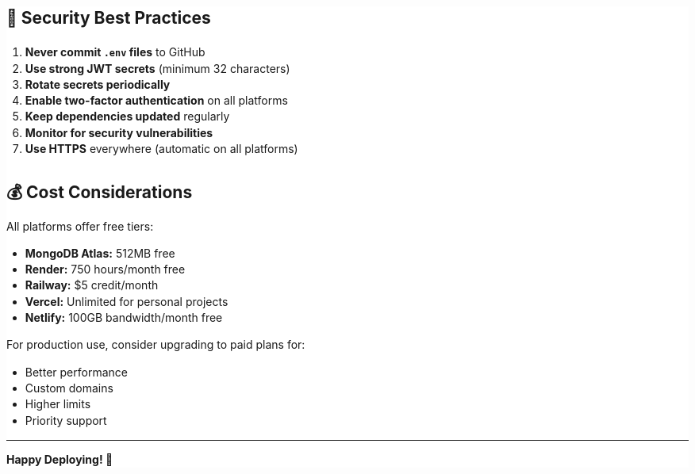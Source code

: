 ## 🔐 Security Best Practices

1. **Never commit `.env` files** to GitHub
2. **Use strong JWT secrets** (minimum 32 characters)
3. **Rotate secrets periodically**
4. **Enable two-factor authentication** on all platforms
5. **Keep dependencies updated** regularly
6. **Monitor for security vulnerabilities**
7. **Use HTTPS** everywhere (automatic on all platforms)

## 💰 Cost Considerations

All platforms offer free tiers:
- **MongoDB Atlas:** 512MB free
- **Render:** 750 hours/month free
- **Railway:** $5 credit/month
- **Vercel:** Unlimited for personal projects
- **Netlify:** 100GB bandwidth/month free

For production use, consider upgrading to paid plans for:
- Better performance
- Custom domains
- Higher limits
- Priority support

---

**Happy Deploying! 🚀**


